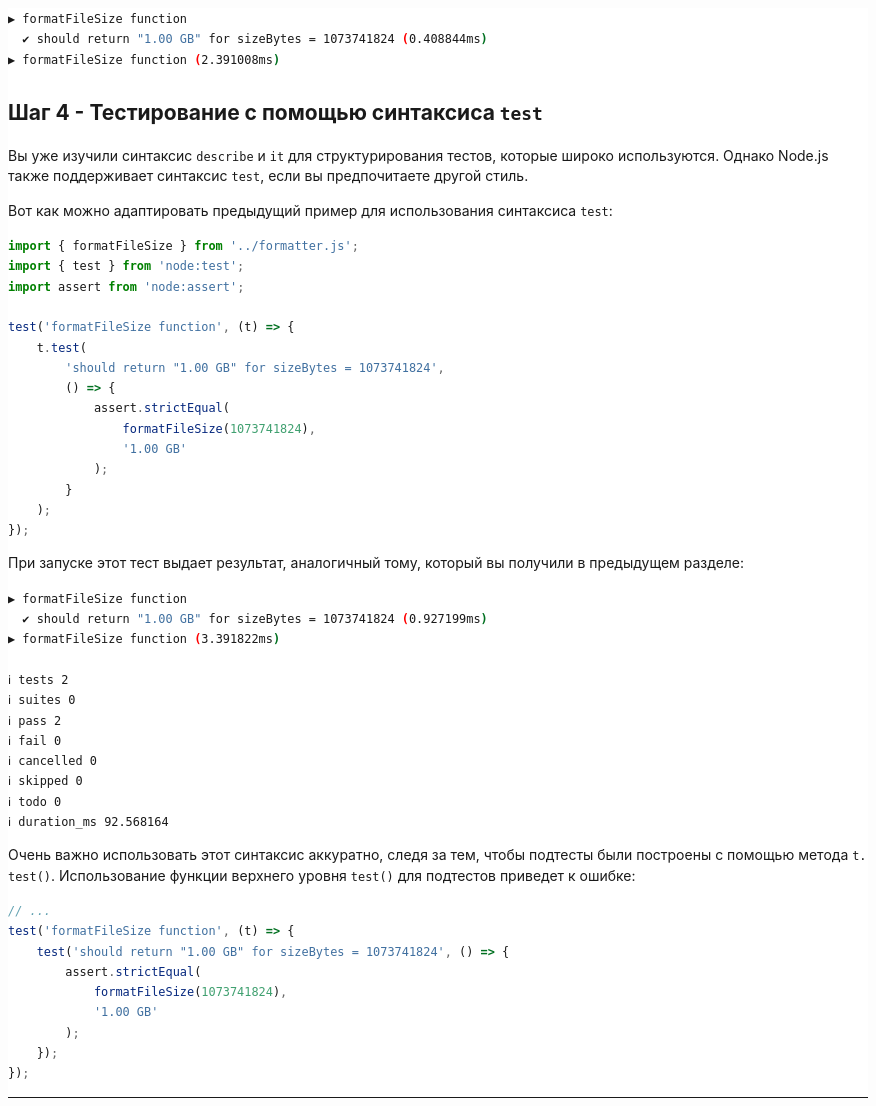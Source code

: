 ```sh title="Output"
▶ formatFileSize function
  ✔ should return "1.00 GB" for sizeBytes = 1073741824 (0.408844ms)
▶ formatFileSize function (2.391008ms)
```

## Шаг 4 - Тестирование с помощью синтаксиса `test`

Вы уже изучили синтаксис `describe` и `it` для структурирования тестов, которые широко используются. Однако Node.js также поддерживает синтаксис `test`, если вы предпочитаете другой стиль.

Вот как можно адаптировать предыдущий пример для использования синтаксиса `test`:

```js title="tests/formatter.test.js"
import { formatFileSize } from '../formatter.js';
import { test } from 'node:test';
import assert from 'node:assert';

test('formatFileSize function', (t) => {
    t.test(
        'should return "1.00 GB" for sizeBytes = 1073741824',
        () => {
            assert.strictEqual(
                formatFileSize(1073741824),
                '1.00 GB'
            );
        }
    );
});
```

При запуске этот тест выдает результат, аналогичный тому, который вы получили в предыдущем разделе:

```sh title="Output"
▶ formatFileSize function
  ✔ should return "1.00 GB" for sizeBytes = 1073741824 (0.927199ms)
▶ formatFileSize function (3.391822ms)

ℹ tests 2
ℹ suites 0
ℹ pass 2
ℹ fail 0
ℹ cancelled 0
ℹ skipped 0
ℹ todo 0
ℹ duration_ms 92.568164
```

Очень важно использовать этот синтаксис аккуратно, следя за тем, чтобы подтесты были построены с помощью метода `t.test()`. Использование функции верхнего уровня `test()` для подтестов приведет к ошибке:

```js title="tests/formatter.test.js"
// ...
test('formatFileSize function', (t) => {
    test('should return "1.00 GB" for sizeBytes = 1073741824', () => {
        assert.strictEqual(
            formatFileSize(1073741824),
            '1.00 GB'
        );
    });
});
```

---